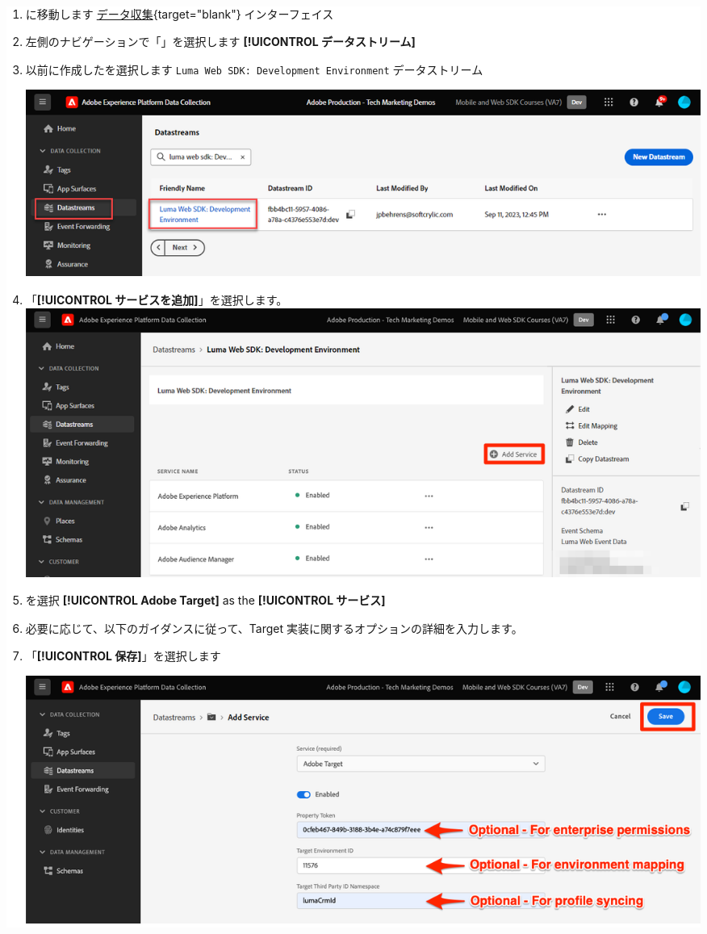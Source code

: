 1. に移動します [データ収集](https://experience.adobe.com/#/data-collection){target="blank"} インターフェイス
1. 左側のナビゲーションで「」を選択します **[!UICONTROL データストリーム]**
1. 以前に作成したを選択します `Luma Web SDK: Development Environment` データストリーム

   ![Luma Web SDK データストリームを選択](assets/datastream-luma-web-sdk-development.png)

1. 「**[!UICONTROL サービスを追加]**」を選択します。
   ![データストリームへのサービスの追加](assets/target-datastream-addService.png)
1. を選択 **[!UICONTROL Adobe Target]** as the **[!UICONTROL サービス]**
1. 必要に応じて、以下のガイダンスに従って、Target 実装に関するオプションの詳細を入力します。
1. 「**[!UICONTROL 保存]**」を選択します

   ![ターゲットデータストリーム設定](assets/target-datastream.png)
